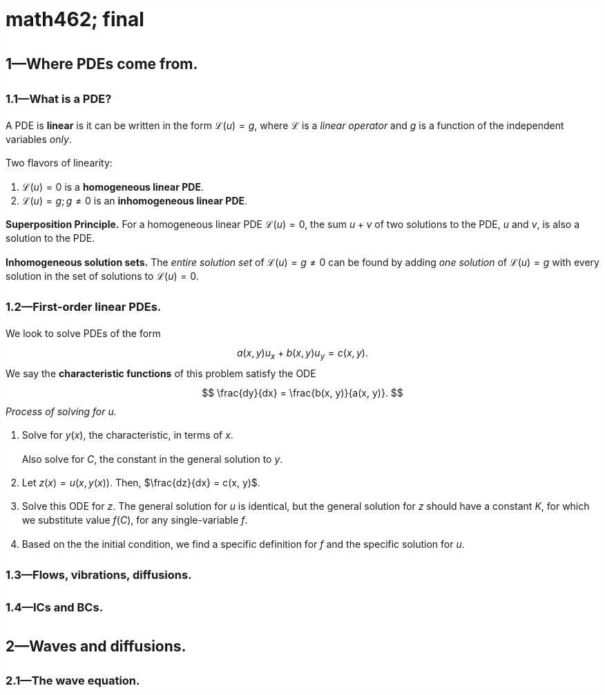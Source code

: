 # math462; final

## 1—Where PDEs come from.

### 1.1—What is a PDE?

A PDE is **linear** is it can be written in the form $\mathcal{L}(u) = g$, where $\mathcal{L}$ is a *linear operator* and $g$ is a function of the independent variables *only*.

Two flavors of linearity:

1. $\mathcal{L}(u) = 0$ is a **homogeneous linear PDE**.
2. $\mathcal{L}(u) = g; g \neq 0$ is an **inhomogeneous linear PDE**.

**Superposition Principle.** For a homogeneous linear PDE $\mathcal{L}(u) = 0$, the sum $u + v$ of two solutions to the PDE, $u$ and $v$, is also a solution to the PDE. 

**Inhomogeneous solution sets.** The *entire solution set* of $\mathcal{L}(u) = g \neq 0$ can be found by adding *one solution* of $\mathcal{L}(u) = g$ with every solution in the set of solutions to $\mathcal{L}(u) = 0$.

### 1.2—First-order linear PDEs.

We look to solve PDEs of the form
$$
a(x, y) u_x + b(x, y) u_y = c(x, y).
$$
We say the **characteristic functions** of this problem satisfy the ODE
$$
\frac{dy}{dx} = \frac{b(x, y)}{a(x, y)}.
$$
*Process of solving for $u$.*

1. Solve for $y(x)$, the characteristic, in terms of $x$.

   Also solve for $C$, the constant in the general solution to $y$.

2. Let $z(x) = u(x, y(x))$. Then, $\frac{dz}{dx} = c(x, y)$.

3. Solve this ODE for $z$. The general solution for $u$ is identical, but the general solution for $z$ should have a constant $K$, for which we substitute value $f(C)$, for any single-variable $f$.

4. Based on the the initial condition, we find a specific definition for $f$ and the specific solution for $u$.

### 1.3—Flows, vibrations, diffusions.

### 1.4—ICs and BCs.

## 2—Waves and diffusions.

### 2.1—The wave equation.
